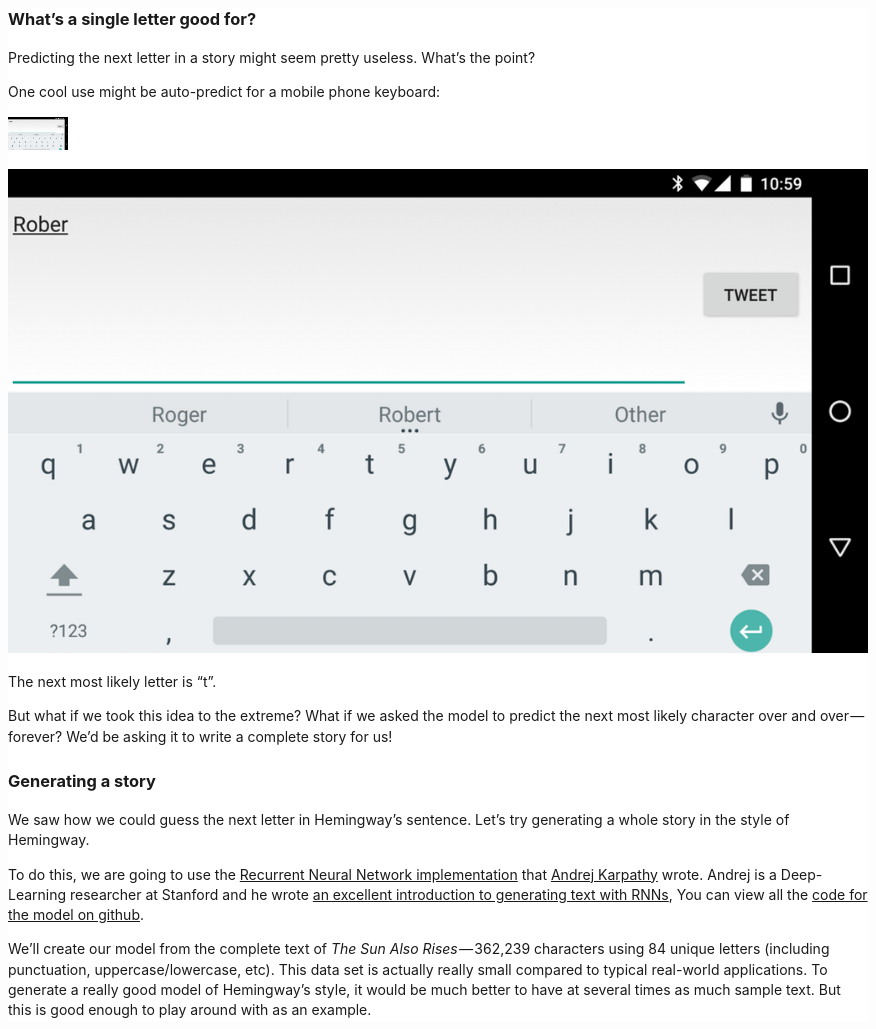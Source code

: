 ### What’s a single letter good for?

Predicting the next letter in a story might seem pretty useless. What’s the point?

One cool use might be auto-predict for a mobile phone keyboard:

![](../../_resources/bf2d65d8a9944bffb0297d9f264055e7.png)

![](../../_resources/a28f1af6793b4e18955cfd2a4a03253b.png)

The next most likely letter is “t”.

But what if we took this idea to the extreme? What if we asked the model to predict the next most likely character over and over — forever? We’d be asking it to write a complete story for us!

### Generating a story

We saw how we could guess the next letter in Hemingway’s sentence. Let’s try generating a whole story in the style of Hemingway.

To do this, we are going to use the [Recurrent Neural Network implementation](https://github.com/karpathy/char-rnn) that [Andrej Karpathy](http://karpathy.github.io/about/) wrote. Andrej is a Deep-Learning researcher at Stanford and he wrote [an excellent introduction to generating text with RNNs](http://karpathy.github.io/2015/05/21/rnn-effectiveness/), You can view all the [code for the model on github](https://github.com/karpathy/char-rnn).

We’ll create our model from the complete text of _The Sun Also Rises —_ 362,239 characters using 84 unique letters (including punctuation, uppercase/lowercase, etc). This data set is actually really small compared to typical real-world applications. To generate a really good model of Hemingway’s style, it would be much better to have at several times as much sample text. But this is good enough to play around with as an example.
